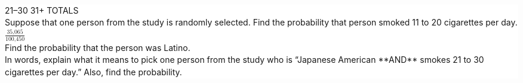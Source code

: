 </tr>
<tr>
<td>21–30</td>
<td />
<td />
<td />
<td />
<td />
<td />
</tr>
<tr>
<td>31+</td>
<td />
<td />
<td />
<td />
<td />
<td />
</tr>
<tr>
<td>TOTALS</td>
<td />
<td />
<td />
<td />
<td />
<td />
</tr>
</tbody></table>
</div>
</div>

<div data-type="exercise" id="eip-892">
<div data-type="problem" id="eip-189" markdown="1">
Suppose that one person from the study is randomly selected. Find the probability that person smoked 11 to 20 cigarettes per day.

</div>
<div data-type="solution" id="id24840301" markdown="1">
<math xmlns="http://www.w3.org/1998/Math/MathML"><mfrac><mn>35,065</mn><mn>100,450</mn></mfrac></math>

</div>
</div>

<div data-type="exercise" id="element-120">
<div data-type="problem" id="id24840332" markdown="1">
Find the probability that the person was Latino.

</div>
</div>

<div data-type="exercise" id="exercise-124">
<div data-type="problem" id="id24840396" markdown="1">
In words, explain what it means to pick one person from the study who is “Japanese American **AND** smokes 21 to 30 cigarettes per day.” Also, find the probability.
